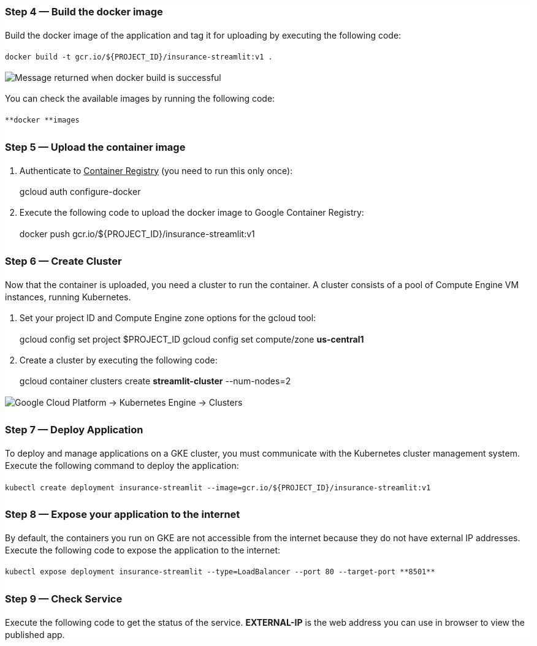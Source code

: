 ### Step 4 — Build the docker image

Build the docker image of the application and tag it for uploading by executing the following code:

    docker build -t gcr.io/${PROJECT_ID}/insurance-streamlit:v1 .

![Message returned when docker build is successful](https://cdn-images-1.medium.com/max/3830/1*5HY6RQRrRzDjsmQEZK_Qbg.png)

You can check the available images by running the following code:

    **docker **images

### Step 5 — Upload the container image

 1. Authenticate to [Container Registry](https://cloud.google.com/container-registry) (you need to run this only once):

    gcloud auth configure-docker

2. Execute the following code to upload the docker image to Google Container Registry:

    docker push gcr.io/${PROJECT_ID}/insurance-streamlit:v1

### Step 6 — Create Cluster

Now that the container is uploaded, you need a cluster to run the container. A cluster consists of a pool of Compute Engine VM instances, running Kubernetes.

 1. Set your project ID and Compute Engine zone options for the gcloud tool:

    gcloud config set project $PROJECT_ID 
    gcloud config set compute/zone **us-central1**

2. Create a cluster by executing the following code:

    gcloud container clusters create **streamlit-cluster** --num-nodes=2

![Google Cloud Platform → Kubernetes Engine → Clusters](https://cdn-images-1.medium.com/max/3832/1*hNX145tbVPjtTFOSLvjXnw.png)

### Step 7 — Deploy Application

To deploy and manage applications on a GKE cluster, you must communicate with the Kubernetes cluster management system. Execute the following command to deploy the application:

    kubectl create deployment insurance-streamlit --image=gcr.io/${PROJECT_ID}/insurance-streamlit:v1

### Step 8 — Expose your application to the internet

By default, the containers you run on GKE are not accessible from the internet because they do not have external IP addresses. Execute the following code to expose the application to the internet:

    kubectl expose deployment insurance-streamlit --type=LoadBalancer --port 80 --target-port **8501**

### Step 9 — Check Service

Execute the following code to get the status of the service. **EXTERNAL-IP** is the web address you can use in browser to view the published app.
